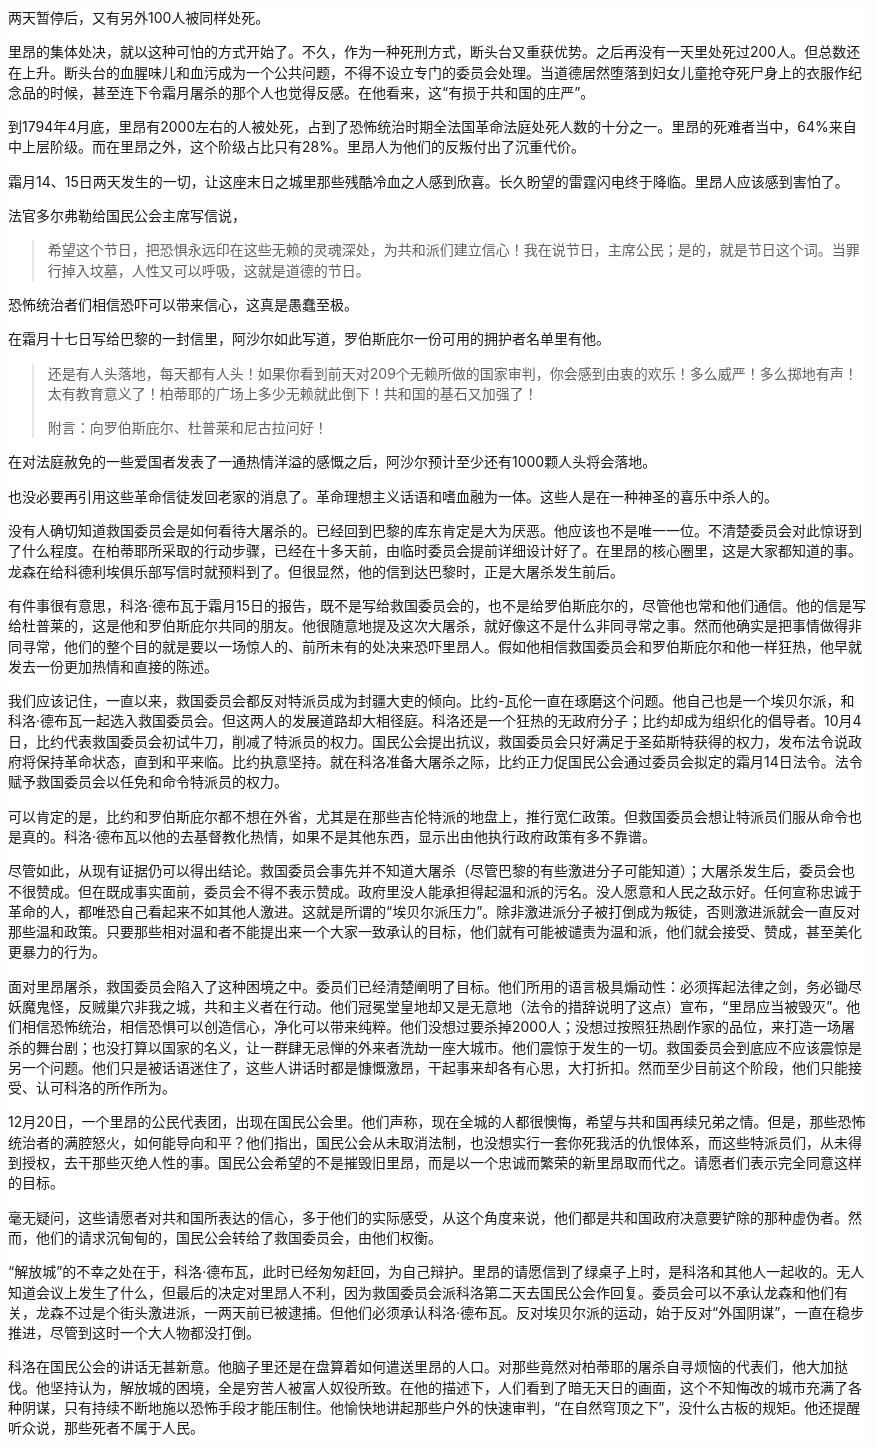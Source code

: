 两天暂停后，又有另外100人被同样处死。

里昂的集体处决，就以这种可怕的方式开始了。不久，作为一种死刑方式，断头台又重获优势。之后再没有一天里处死过200人。但总数还在上升。断头台的血腥味儿和血污成为一个公共问题，不得不设立专门的委员会处理。当道德居然堕落到妇女儿童抢夺死尸身上的衣服作纪念品的时候，甚至连下令霜月屠杀的那个人也觉得反感。在他看来，这“有损于共和国的庄严”。

到1794年4月底，里昂有2000左右的人被处死，占到了恐怖统治时期全法国革命法庭处死人数的十分之一。里昂的死难者当中，64%来自中上层阶级。而在里昂之外，这个阶级占比只有28%。里昂人为他们的反叛付出了沉重代价。

霜月14、15日两天发生的一切，让这座末日之城里那些残酷冷血之人感到欣喜。长久盼望的雷霆闪电终于降临。里昂人应该感到害怕了。

法官多尔弗勒给国民公会主席写信说，

> 希望这个节日，把恐惧永远印在这些无赖的灵魂深处，为共和派们建立信心！我在说节日，主席公民；是的，就是节日这个词。当罪行掉入坟墓，人性又可以呼吸，这就是道德的节日。

恐怖统治者们相信恐吓可以带来信心，这真是愚蠢至极。

在霜月十七日写给巴黎的一封信里，阿沙尔如此写道，罗伯斯庇尔一份可用的拥护者名单里有他。

> 还是有人头落地，每天都有人头！如果你看到前天对209个无赖所做的国家审判，你会感到由衷的欢乐！多么威严！多么掷地有声！太有教育意义了！柏蒂耶的广场上多少无赖就此倒下！共和国的基石又加强了！
> 
> 附言：向罗伯斯庇尔、杜普莱和尼古拉问好！

在对法庭赦免的一些爱国者发表了一通热情洋溢的感慨之后，阿沙尔预计至少还有1000颗人头将会落地。

也没必要再引用这些革命信徒发回老家的消息了。革命理想主义话语和嗜血融为一体。这些人是在一种神圣的喜乐中杀人的。

没有人确切知道救国委员会是如何看待大屠杀的。已经回到巴黎的库东肯定是大为厌恶。他应该也不是唯一一位。不清楚委员会对此惊讶到了什么程度。在柏蒂耶所采取的行动步骤，已经在十多天前，由临时委员会提前详细设计好了。在里昂的核心圈里，这是大家都知道的事。龙森在给科德利埃俱乐部写信时就预料到了。但很显然，他的信到达巴黎时，正是大屠杀发生前后。

有件事很有意思，科洛·德布瓦于霜月15日的报告，既不是写给救国委员会的，也不是给罗伯斯庇尔的，尽管他也常和他们通信。他的信是写给杜普莱的，这是他和罗伯斯庇尔共同的朋友。他很随意地提及这次大屠杀，就好像这不是什么非同寻常之事。然而他确实是把事情做得非同寻常，他们的整个目的就是要以一场惊人的、前所未有的处决来恐吓里昂人。假如他相信救国委员会和罗伯斯庇尔和他一样狂热，他早就发去一份更加热情和直接的陈述。

我们应该记住，一直以来，救国委员会都反对特派员成为封疆大吏的倾向。比约-瓦伦一直在琢磨这个问题。他自己也是一个埃贝尔派，和科洛·德布瓦一起选入救国委员会。但这两人的发展道路却大相径庭。科洛还是一个狂热的无政府分子；比约却成为组织化的倡导者。10月4日，比约代表救国委员会初试牛刀，削减了特派员的权力。国民公会提出抗议，救国委员会只好满足于圣茹斯特获得的权力，发布法令说政府将保持革命状态，直到和平来临。比约执意坚持。就在科洛准备大屠杀之际，比约正力促国民公会通过委员会拟定的霜月14日法令。法令赋予救国委员会以任免和命令特派员的权力。

可以肯定的是，比约和罗伯斯庇尔都不想在外省，尤其是在那些吉伦特派的地盘上，推行宽仁政策。但救国委员会想让特派员们服从命令也是真的。科洛·德布瓦以他的去基督教化热情，如果不是其他东西，显示出由他执行政府政策有多不靠谱。

尽管如此，从现有证据仍可以得出结论。救国委员会事先并不知道大屠杀（尽管巴黎的有些激进分子可能知道）；大屠杀发生后，委员会也不很赞成。但在既成事实面前，委员会不得不表示赞成。政府里没人能承担得起温和派的污名。没人愿意和人民之敌示好。任何宣称忠诚于革命的人，都唯恐自己看起来不如其他人激进。这就是所谓的“埃贝尔派压力”。除非激进派分子被打倒成为叛徒，否则激进派就会一直反对那些温和政策。只要那些相对温和者不能提出来一个大家一致承认的目标，他们就有可能被谴责为温和派，他们就会接受、赞成，甚至美化更暴力的行为。

面对里昂屠杀，救国委员会陷入了这种困境之中。委员们已经清楚阐明了目标。他们所用的语言极具煽动性：必须挥起法律之剑，务必锄尽妖魔鬼怪，反贼巢穴非我之城，共和主义者在行动。他们冠冕堂皇地却又是无意地（法令的措辞说明了这点）宣布，“里昂应当被毁灭”。他们相信恐怖统治，相信恐惧可以创造信心，净化可以带来纯粹。他们没想过要杀掉2000人；没想过按照狂热剧作家的品位，来打造一场屠杀的舞台剧；也没打算以国家的名义，让一群肆无忌惮的外来者洗劫一座大城市。他们震惊于发生的一切。救国委员会到底应不应该震惊是另一个问题。他们只是被话语迷住了，这些人讲话时都是慷慨激昂，干起事来却各有心思，大打折扣。然而至少目前这个阶段，他们只能接受、认可科洛的所作所为。

12月20日，一个里昂的公民代表团，出现在国民公会里。他们声称，现在全城的人都很懊悔，希望与共和国再续兄弟之情。但是，那些恐怖统治者的满腔怒火，如何能导向和平？他们指出，国民公会从未取消法制，也没想实行一套你死我活的仇恨体系，而这些特派员们，从未得到授权，去干那些灭绝人性的事。国民公会希望的不是摧毁旧里昂，而是以一个忠诚而繁荣的新里昂取而代之。请愿者们表示完全同意这样的目标。

毫无疑问，这些请愿者对共和国所表达的信心，多于他们的实际感受，从这个角度来说，他们都是共和国政府决意要铲除的那种虚伪者。然而，他们的请求沉甸甸的，国民公会转给了救国委员会，由他们权衡。

“解放城”的不幸之处在于，科洛·德布瓦，此时已经匆匆赶回，为自己辩护。里昂的请愿信到了绿桌子上时，是科洛和其他人一起收的。无人知道会议上发生了什么，但最后的决定对里昂人不利，因为救国委员会派科洛第二天去国民公会作回复。委员会可以不承认龙森和他们有关，龙森不过是个街头激进派，一两天前已被逮捕。但他们必须承认科洛·德布瓦。反对埃贝尔派的运动，始于反对“外国阴谋”，一直在稳步推进，尽管到这时一个大人物都没打倒。

科洛在国民公会的讲话无甚新意。他脑子里还是在盘算着如何遣送里昂的人口。对那些竟然对柏蒂耶的屠杀自寻烦恼的代表们，他大加挞伐。他坚持认为，解放城的困境，全是穷苦人被富人奴役所致。在他的描述下，人们看到了暗无天日的画面，这个不知悔改的城市充满了各种阴谋，只有持续不断地施以恐怖手段才能压制住。他愉快地讲起那些户外的快速审判，“在自然穹顶之下”，没什么古板的规矩。他还提醒听众说，那些死者不属于人民。
